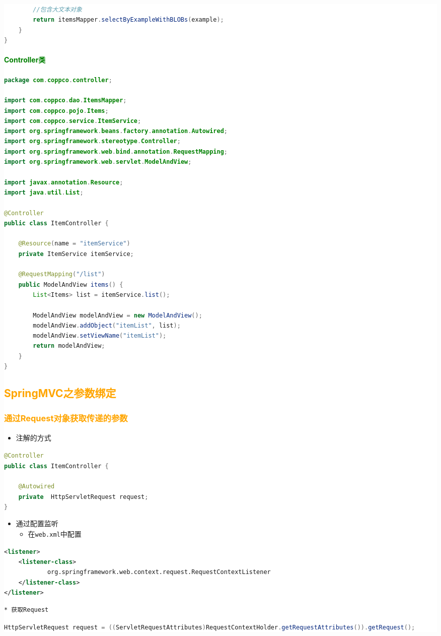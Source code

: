 ```java
        //包含大文本对象
        return itemsMapper.selectByExampleWithBLOBs(example);
    }
}
```

#### <font color=green> Controller类 </font>
```java
package com.coppco.controller;

import com.coppco.dao.ItemsMapper;
import com.coppco.pojo.Items;
import com.coppco.service.ItemService;
import org.springframework.beans.factory.annotation.Autowired;
import org.springframework.stereotype.Controller;
import org.springframework.web.bind.annotation.RequestMapping;
import org.springframework.web.servlet.ModelAndView;

import javax.annotation.Resource;
import java.util.List;

@Controller
public class ItemController {

    @Resource(name = "itemService")
    private ItemService itemService;

    @RequestMapping("/list")
    public ModelAndView items() {
        List<Items> list = itemService.list();

        ModelAndView modelAndView = new ModelAndView();
        modelAndView.addObject("itemList", list);
        modelAndView.setViewName("itemList");
        return modelAndView;
    }
}
```

## <font color=orange> SpringMVC之参数绑定 </font>
### <font color=orange> 通过Request对象获取传递的参数 </font>
* 注解的方式
```java
@Controller
public class ItemController {

    @Autowired
    private  HttpServletRequest request;
}
```
* 通过配置监听
	* 在`web.xml`中配置
```xml
<listener>  
    <listener-class>  
            org.springframework.web.context.request.RequestContextListener  
    </listener-class>  
</listener>  
```
	* 获取Request
```java
HttpServletRequest request = ((ServletRequestAttributes)RequestContextHolder.getRequestAttributes()).getRequest(); 
```